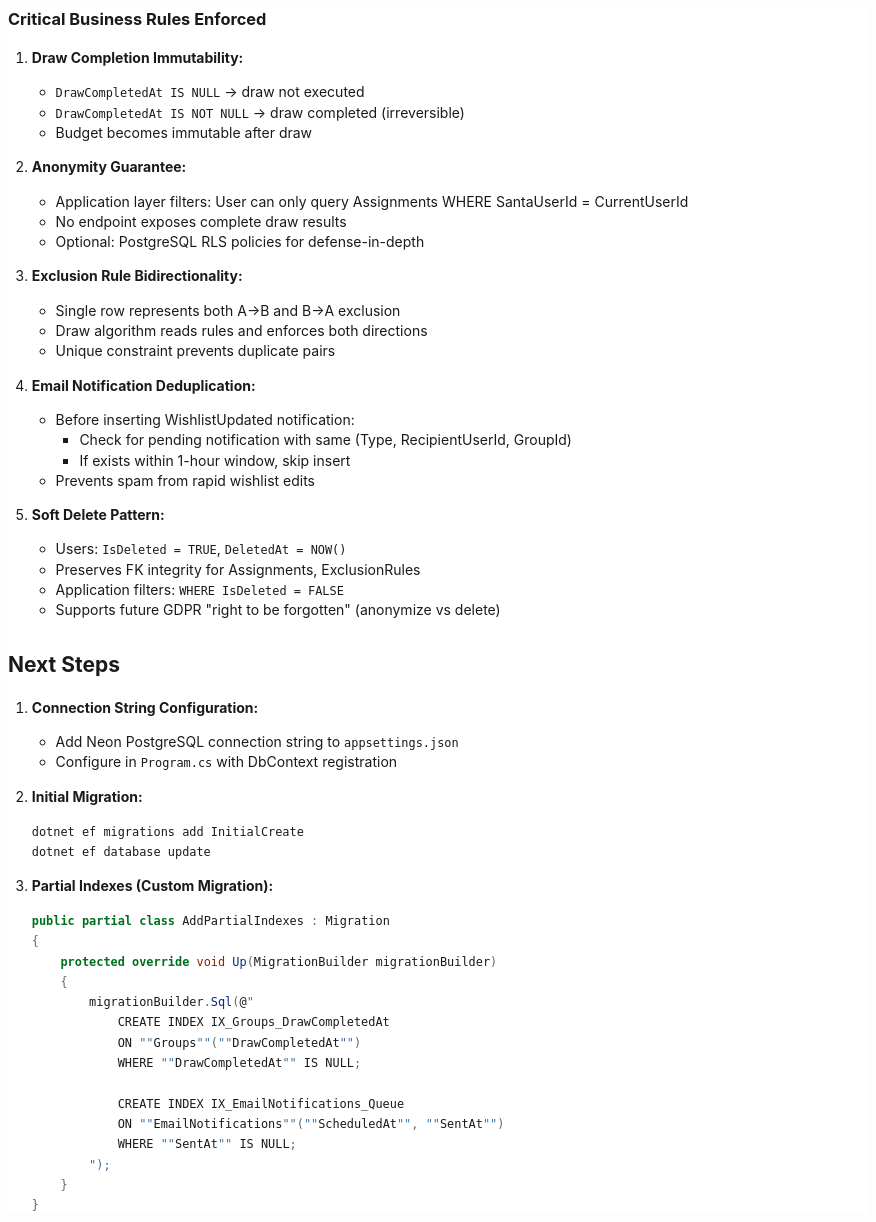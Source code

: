 ### Critical Business Rules Enforced

1. **Draw Completion Immutability:**
   - `DrawCompletedAt IS NULL` → draw not executed
   - `DrawCompletedAt IS NOT NULL` → draw completed (irreversible)
   - Budget becomes immutable after draw

2. **Anonymity Guarantee:**
   - Application layer filters: User can only query Assignments WHERE SantaUserId = CurrentUserId
   - No endpoint exposes complete draw results
   - Optional: PostgreSQL RLS policies for defense-in-depth

3. **Exclusion Rule Bidirectionality:**
   - Single row represents both A→B and B→A exclusion
   - Draw algorithm reads rules and enforces both directions
   - Unique constraint prevents duplicate pairs

4. **Email Notification Deduplication:**
   - Before inserting WishlistUpdated notification:
     - Check for pending notification with same (Type, RecipientUserId, GroupId)
     - If exists within 1-hour window, skip insert
   - Prevents spam from rapid wishlist edits

5. **Soft Delete Pattern:**
   - Users: `IsDeleted = TRUE`, `DeletedAt = NOW()`
   - Preserves FK integrity for Assignments, ExclusionRules
   - Application filters: `WHERE IsDeleted = FALSE`
   - Supports future GDPR "right to be forgotten" (anonymize vs delete)

## Next Steps

1. **Connection String Configuration:**
   - Add Neon PostgreSQL connection string to `appsettings.json`
   - Configure in `Program.cs` with DbContext registration

2. **Initial Migration:**
   ```bash
   dotnet ef migrations add InitialCreate
   dotnet ef database update
   ```

3. **Partial Indexes (Custom Migration):**
   ```csharp
   public partial class AddPartialIndexes : Migration
   {
       protected override void Up(MigrationBuilder migrationBuilder)
       {
           migrationBuilder.Sql(@"
               CREATE INDEX IX_Groups_DrawCompletedAt
               ON ""Groups""(""DrawCompletedAt"")
               WHERE ""DrawCompletedAt"" IS NULL;

               CREATE INDEX IX_EmailNotifications_Queue
               ON ""EmailNotifications""(""ScheduledAt"", ""SentAt"")
               WHERE ""SentAt"" IS NULL;
           ");
       }
   }
   ```

